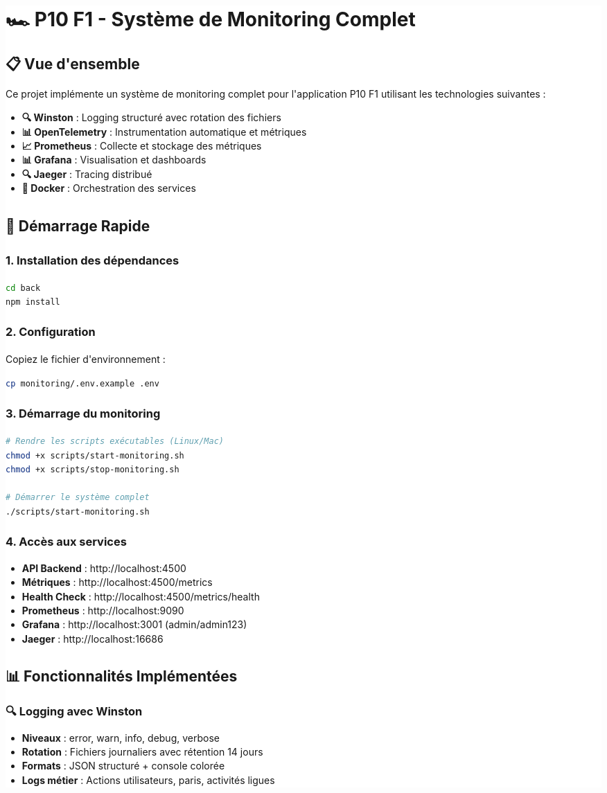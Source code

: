 # 🏎️ P10 F1 - Système de Monitoring Complet

## 📋 Vue d'ensemble

Ce projet implémente un système de monitoring complet pour l'application P10 F1 utilisant les technologies suivantes :

- **🔍 Winston** : Logging structuré avec rotation des fichiers
- **📊 OpenTelemetry** : Instrumentation automatique et métriques
- **📈 Prometheus** : Collecte et stockage des métriques
- **📊 Grafana** : Visualisation et dashboards
- **🔍 Jaeger** : Tracing distribué
- **🐳 Docker** : Orchestration des services

## 🚀 Démarrage Rapide

### 1. Installation des dépendances
```bash
cd back
npm install
```

### 2. Configuration
Copiez le fichier d'environnement :
```bash
cp monitoring/.env.example .env
```

### 3. Démarrage du monitoring
```bash
# Rendre les scripts exécutables (Linux/Mac)
chmod +x scripts/start-monitoring.sh
chmod +x scripts/stop-monitoring.sh

# Démarrer le système complet
./scripts/start-monitoring.sh
```

### 4. Accès aux services
- **API Backend** : http://localhost:4500
- **Métriques** : http://localhost:4500/metrics
- **Health Check** : http://localhost:4500/metrics/health
- **Prometheus** : http://localhost:9090
- **Grafana** : http://localhost:3001 (admin/admin123)
- **Jaeger** : http://localhost:16686

## 📊 Fonctionnalités Implémentées

### 🔍 Logging avec Winston
- **Niveaux** : error, warn, info, debug, verbose
- **Rotation** : Fichiers journaliers avec rétention 14 jours
- **Formats** : JSON structuré + console colorée
- **Logs métier** : Actions utilisateurs, paris, activités ligues
